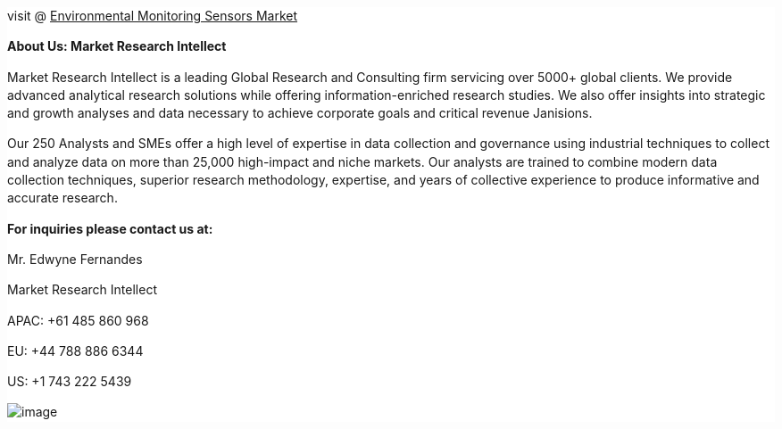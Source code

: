 visit&nbsp;@</strong>&nbsp;</span><span class="font-[700]"><a href="https://www.marketresearchintellect.com/product/environmental-monitoring-sensors-market/?utm_source=Linkedin&utm_medium=824" target="_blank" data-tracking-control-name="article-ssr-frontend-pulse_little-text-block" data-tracking-will-navigate="" data-test-link="">Environmental Monitoring Sensors Market</a></span></p><p><strong><span class="font-[700]">About Us: Market Research Intellect</span></strong></p><p><span class="">Market Research Intellect is a leading Global Research and Consulting firm servicing over 5000+ global clients. We provide advanced analytical research solutions while offering information-enriched research studies.&nbsp;</span>We also offer insights into strategic and growth analyses and data necessary to achieve corporate goals and critical revenue Janisions.</p><p><span class="">Our 250 Analysts and SMEs offer a high level of expertise in data collection and governance using industrial techniques to collect and analyze data on more than 25,000 high-impact and niche markets. Our analysts are trained to combine modern data collection techniques, superior research methodology, expertise, and years of collective experience to produce informative and accurate research.</span></p><p><strong>For inquiries please contact us at:</strong></p><p>Mr. Edwyne Fernandes</p><p>Market Research Intellect</p><p>APAC: +61 485 860 968</p><p>EU: +44 788 886 6344</p><p>US: +1 743 222 5439</p>
![image](https://github.com/user-attachments/assets/6165de43-8e8a-466e-9808-70f356737c7b)
